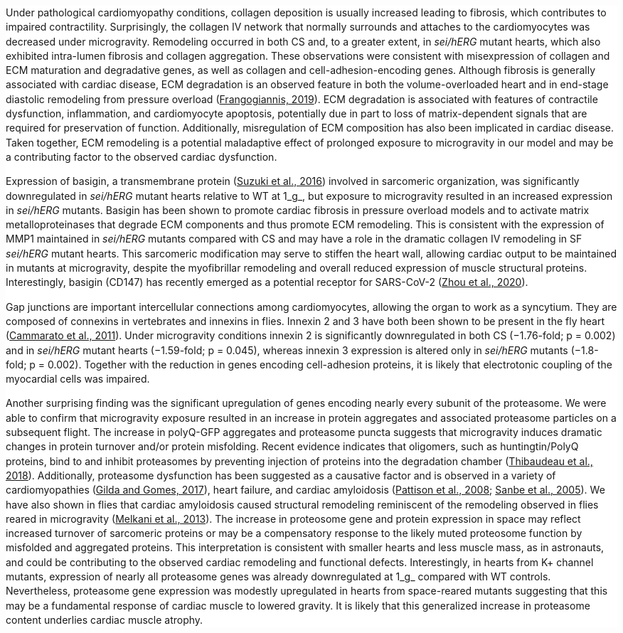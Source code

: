 Under pathological cardiomyopathy conditions, collagen deposition is usually increased leading to fibrosis, which contributes to impaired contractility. Surprisingly, the collagen IV network that normally surrounds and attaches to the cardiomyocytes was decreased under microgravity. Remodeling occurred in both CS and, to a greater extent, in _sei/hERG_ mutant hearts, which also exhibited intra-lumen fibrosis and collagen aggregation. These observations were consistent with misexpression of collagen and ECM maturation and degradative genes, as well as collagen and cell-adhesion-encoding genes. Although fibrosis is generally associated with cardiac disease, ECM degradation is an observed feature in both the volume-overloaded heart and in end-stage diastolic remodeling from pressure overload ([Frangogiannis, 2019](#R9)). ECM degradation is associated with features of contractile dysfunction, inflammation, and cardiomyocyte apoptosis, potentially due in part to loss of matrix-dependent signals that are required for preservation of function. Additionally, misregulation of ECM composition has also been implicated in cardiac disease. Taken together, ECM remodeling is a potential maladaptive effect of prolonged exposure to microgravity in our model and may be a contributing factor to the observed cardiac dysfunction.

Expression of basigin, a transmembrane protein ([Suzuki et al., 2016](#R32)) involved in sarcomeric organization, was significantly downregulated in _sei/hERG_ mutant hearts relative to WT at 1_g_, but exposure to microgravity resulted in an increased expression in _sei/hERG_ mutants. Basigin has been shown to promote cardiac fibrosis in pressure overload models and to activate matrix metalloproteinases that degrade ECM components and thus promote ECM remodeling. This is consistent with the expression of MMP1 maintained in _sei/hERG_ mutants compared with CS and may have a role in the dramatic collagen IV remodeling in SF _sei/hERG_ mutant hearts. This sarcomeric modification may serve to stiffen the heart wall, allowing cardiac output to be maintained in mutants at microgravity, despite the myofibrillar remodeling and overall reduced expression of muscle structural proteins. Interestingly, basigin (CD147) has recently emerged as a potential receptor for SARS-CoV-2 ([Zhou et al., 2020](#R38)).

Gap junctions are important intercellular connections among cardiomyocytes, allowing the organ to work as a syncytium. They are composed of connexins in vertebrates and innexins in flies. Innexin 2 and 3 have both been shown to be present in the fly heart ([Cammarato et al., 2011](#R4)). Under microgravity conditions innexin 2 is significantly downregulated in both CS (−1.76-fold; p = 0.002) and in _sei/hERG_ mutant hearts (−1.59-fold; p = 0.045), whereas innexin 3 expression is altered only in _sei/hERG_ mutants (−1.8-fold; p = 0.002). Together with the reduction in genes encoding cell-adhesion proteins, it is likely that electrotonic coupling of the myocardial cells was impaired.

Another surprising finding was the significant upregulation of genes encoding nearly every subunit of the proteasome. We were able to confirm that microgravity exposure resulted in an increase in protein aggregates and associated proteasome particles on a subsequent flight. The increase in polyQ-GFP aggregates and proteasome puncta suggests that microgravity induces dramatic changes in protein turnover and/or protein misfolding. Recent evidence indicates that oligomers, such as huntingtin/PolyQ proteins, bind to and inhibit proteasomes by preventing injection of proteins into the degradation chamber ([Thibaudeau et al., 2018](#R33)). Additionally, proteasome dysfunction has been suggested as a causative factor and is observed in a variety of cardiomyopathies ([Gilda and Gomes, 2017](#R10)), heart failure, and cardiac amyloidosis ([Pattison et al., 2008](#R22); [Sanbe et al., 2005](#R28)). We have also shown in flies that cardiac amyloidosis caused structural remodeling reminiscent of the remodeling observed in flies reared in microgravity ([Melkani et al., 2013](#R15)). The increase in proteosome gene and protein expression in space may reflect increased turnover of sarcomeric proteins or may be a compensatory response to the likely muted proteosome function by misfolded and aggregated proteins. This interpretation is consistent with smaller hearts and less muscle mass, as in astronauts, and could be contributing to the observed cardiac remodeling and functional defects. Interestingly, in hearts from K+ channel mutants, expression of nearly all proteasome genes was already downregulated at 1_g_ compared with WT controls. Nevertheless, proteasome gene expression was modestly upregulated in hearts from space-reared mutants suggesting that this may be a fundamental response of cardiac muscle to lowered gravity. It is likely that this generalized increase in proteasome content underlies cardiac muscle atrophy.
